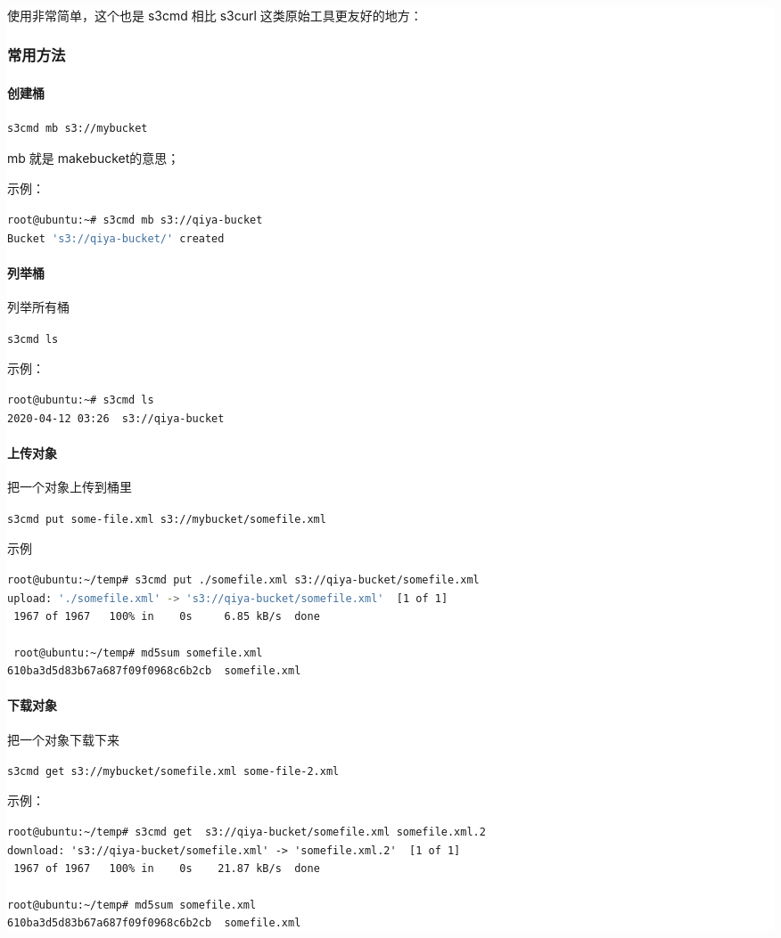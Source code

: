 使用非常简单，这个也是 s3cmd 相比 s3curl 这类原始工具更友好的地方：

### 常用方法

#### 创建桶

```
s3cmd mb s3://mybucket
```

mb 就是 makebucket的意思；

示例：
```sh
root@ubuntu:~# s3cmd mb s3://qiya-bucket 
Bucket 's3://qiya-bucket/' created
```

#### 列举桶

列举所有桶

```sh
s3cmd ls
```

示例：
```sh
root@ubuntu:~# s3cmd ls
2020-04-12 03:26  s3://qiya-bucket
```

#### 上传对象

把一个对象上传到桶里

```sh
s3cmd put some-file.xml s3://mybucket/somefile.xml
```

示例
```sh
root@ubuntu:~/temp# s3cmd put ./somefile.xml s3://qiya-bucket/somefile.xml
upload: './somefile.xml' -> 's3://qiya-bucket/somefile.xml'  [1 of 1]
 1967 of 1967   100% in    0s     6.85 kB/s  done
 
 root@ubuntu:~/temp# md5sum somefile.xml 
610ba3d5d83b67a687f09f0968c6b2cb  somefile.xml
```

#### 下载对象

把一个对象下载下来

```sh
s3cmd get s3://mybucket/somefile.xml some-file-2.xml
```

示例：
```
root@ubuntu:~/temp# s3cmd get  s3://qiya-bucket/somefile.xml somefile.xml.2
download: 's3://qiya-bucket/somefile.xml' -> 'somefile.xml.2'  [1 of 1]
 1967 of 1967   100% in    0s    21.87 kB/s  done

root@ubuntu:~/temp# md5sum somefile.xml
610ba3d5d83b67a687f09f0968c6b2cb  somefile.xml
```
